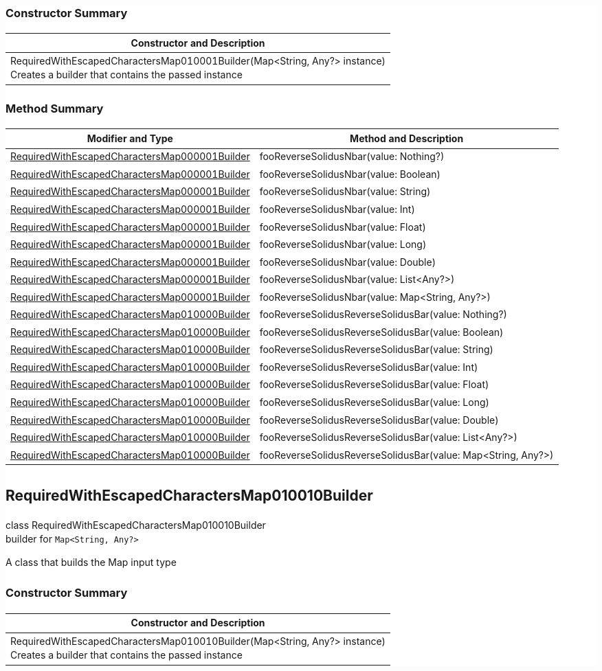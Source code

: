 ### Constructor Summary
| Constructor and Description |
| --------------------------- |
| RequiredWithEscapedCharactersMap010001Builder(Map<String, Any?> instance)<br>Creates a builder that contains the passed instance |

### Method Summary
| Modifier and Type | Method and Description |
| ----------------- | ---------------------- |
| [RequiredWithEscapedCharactersMap000001Builder](#requiredwithescapedcharactersmap000001builder) | fooReverseSolidusNbar(value: Nothing?) |
| [RequiredWithEscapedCharactersMap000001Builder](#requiredwithescapedcharactersmap000001builder) | fooReverseSolidusNbar(value: Boolean) |
| [RequiredWithEscapedCharactersMap000001Builder](#requiredwithescapedcharactersmap000001builder) | fooReverseSolidusNbar(value: String) |
| [RequiredWithEscapedCharactersMap000001Builder](#requiredwithescapedcharactersmap000001builder) | fooReverseSolidusNbar(value: Int) |
| [RequiredWithEscapedCharactersMap000001Builder](#requiredwithescapedcharactersmap000001builder) | fooReverseSolidusNbar(value: Float) |
| [RequiredWithEscapedCharactersMap000001Builder](#requiredwithescapedcharactersmap000001builder) | fooReverseSolidusNbar(value: Long) |
| [RequiredWithEscapedCharactersMap000001Builder](#requiredwithescapedcharactersmap000001builder) | fooReverseSolidusNbar(value: Double) |
| [RequiredWithEscapedCharactersMap000001Builder](#requiredwithescapedcharactersmap000001builder) | fooReverseSolidusNbar(value: List<Any?>) |
| [RequiredWithEscapedCharactersMap000001Builder](#requiredwithescapedcharactersmap000001builder) | fooReverseSolidusNbar(value: Map<String, Any?>) |
| [RequiredWithEscapedCharactersMap010000Builder](#requiredwithescapedcharactersmap010000builder) | fooReverseSolidusReverseSolidusBar(value: Nothing?) |
| [RequiredWithEscapedCharactersMap010000Builder](#requiredwithescapedcharactersmap010000builder) | fooReverseSolidusReverseSolidusBar(value: Boolean) |
| [RequiredWithEscapedCharactersMap010000Builder](#requiredwithescapedcharactersmap010000builder) | fooReverseSolidusReverseSolidusBar(value: String) |
| [RequiredWithEscapedCharactersMap010000Builder](#requiredwithescapedcharactersmap010000builder) | fooReverseSolidusReverseSolidusBar(value: Int) |
| [RequiredWithEscapedCharactersMap010000Builder](#requiredwithescapedcharactersmap010000builder) | fooReverseSolidusReverseSolidusBar(value: Float) |
| [RequiredWithEscapedCharactersMap010000Builder](#requiredwithescapedcharactersmap010000builder) | fooReverseSolidusReverseSolidusBar(value: Long) |
| [RequiredWithEscapedCharactersMap010000Builder](#requiredwithescapedcharactersmap010000builder) | fooReverseSolidusReverseSolidusBar(value: Double) |
| [RequiredWithEscapedCharactersMap010000Builder](#requiredwithescapedcharactersmap010000builder) | fooReverseSolidusReverseSolidusBar(value: List<Any?>) |
| [RequiredWithEscapedCharactersMap010000Builder](#requiredwithescapedcharactersmap010000builder) | fooReverseSolidusReverseSolidusBar(value: Map<String, Any?>) |

## RequiredWithEscapedCharactersMap010010Builder
class RequiredWithEscapedCharactersMap010010Builder<br>
builder for `Map<String, Any?>`

A class that builds the Map input type

### Constructor Summary
| Constructor and Description |
| --------------------------- |
| RequiredWithEscapedCharactersMap010010Builder(Map<String, Any?> instance)<br>Creates a builder that contains the passed instance |
